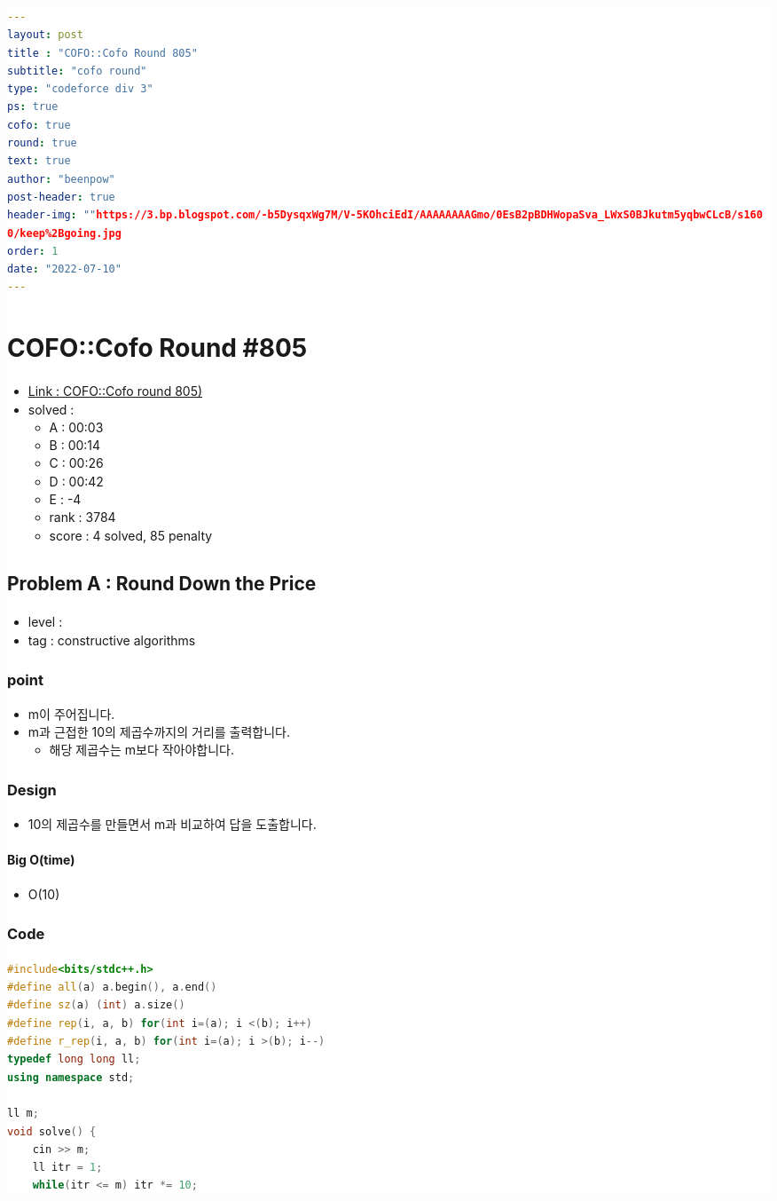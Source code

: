 ```yaml
---
layout: post
title : "COFO::Cofo Round 805"
subtitle: "cofo round"
type: "codeforce div 3"
ps: true
cofo: true
round: true
text: true
author: "beenpow"
post-header: true
header-img: ""https://3.bp.blogspot.com/-b5DysqxWg7M/V-5KOhciEdI/AAAAAAAAGmo/0EsB2pBDHWopaSva_LWxS0BJkutm5yqbwCLcB/s1600/keep%2Bgoing.jpg
order: 1
date: "2022-07-10"
---
```


# COFO::Cofo Round #805
- [Link : COFO::Cofo round 805)](https://codeforces.com/contest/1702)
- solved : 
  - A : 00:03
  - B : 00:14
  - C : 00:26
  - D : 00:42
  - E : -4
  - rank : 3784
  - score : 4 solved, 85 penalty 

## Problem A : Round Down the Price

- level : 
- tag : constructive algorithms

### point
- m이 주어집니다.
- m과 근접한 10의 제곱수까지의 거리를 출력합니다.
  - 해당 제곱수는 m보다 작아야합니다.

### Design
- 10의 제곱수를 만들면서 m과 비교하여 답을 도출합니다.

#### Big O(time)
- O(10)

### Code

```cpp
#include<bits/stdc++.h>
#define all(a) a.begin(), a.end()
#define sz(a) (int) a.size()
#define rep(i, a, b) for(int i=(a); i <(b); i++)
#define r_rep(i, a, b) for(int i=(a); i >(b); i--)
typedef long long ll;
using namespace std;

ll m;
void solve() {
    cin >> m;
    ll itr = 1;
    while(itr <= m) itr *= 10;
```